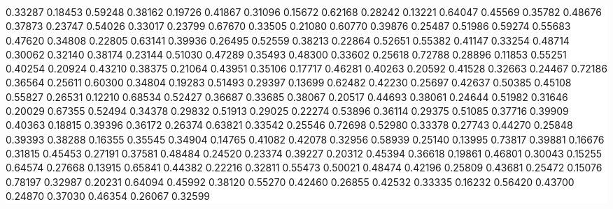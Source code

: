 0.33287 0.18453 0.59248
0.38162 0.19726 0.41867
0.31096 0.15672 0.62168
0.28242 0.13221 0.64047
0.45569 0.35782 0.48676
0.37873 0.23747 0.54026
0.33017 0.23799 0.67670
0.33505 0.21080 0.60770
0.39876 0.25487 0.51986
0.59274 0.55683 0.47620
0.34808 0.22805 0.63141
0.39936 0.26495 0.52559
0.38213 0.22864 0.52651
0.55382 0.41147 0.33254
0.48714 0.30062 0.32140
0.38174 0.23144 0.51030
0.47289 0.35493 0.48300
0.33602 0.25618 0.72788
0.28896 0.11853 0.55251
0.40254 0.20924 0.43210
0.38375 0.21064 0.43951
0.35106 0.17717 0.46281
0.40263 0.20592 0.41528
0.32663 0.24467 0.72186
0.36564 0.25611 0.60300
0.34804 0.19283 0.51493
0.29397 0.13699 0.62482
0.42230 0.25697 0.42637
0.50385 0.45108 0.55827
0.26531 0.12210 0.68534
0.52427 0.36687 0.33685
0.38067 0.20517 0.44693
0.38061 0.24644 0.51982
0.31646 0.20029 0.67355
0.52494 0.34378 0.29832
0.51913 0.29025 0.22274
0.53896 0.36114 0.29375
0.51085 0.37716 0.39909
0.40363 0.18815 0.39396
0.36172 0.26374 0.63821
0.33542 0.25546 0.72698
0.52980 0.33378 0.27743
0.44270 0.25848 0.39393
0.38288 0.16355 0.35545
0.34904 0.14765 0.41082
0.42078 0.32956 0.58939
0.25140 0.13995 0.73817
0.39881 0.16676 0.31815
0.45453 0.27191 0.37581
0.48484 0.24520 0.23374
0.39227 0.20312 0.45394
0.36618 0.19861 0.46801
0.30043 0.15255 0.64574
0.27668 0.13915 0.65841
0.44382 0.22216 0.32811
0.55473 0.50021 0.48474
0.42196 0.25809 0.43681
0.25472 0.15076 0.78197
0.32987 0.20231 0.64094
0.45992 0.38120 0.55270
0.42460 0.26855 0.42532
0.33335 0.16232 0.56420
0.43700 0.24870 0.37030
0.46354 0.26067 0.32599